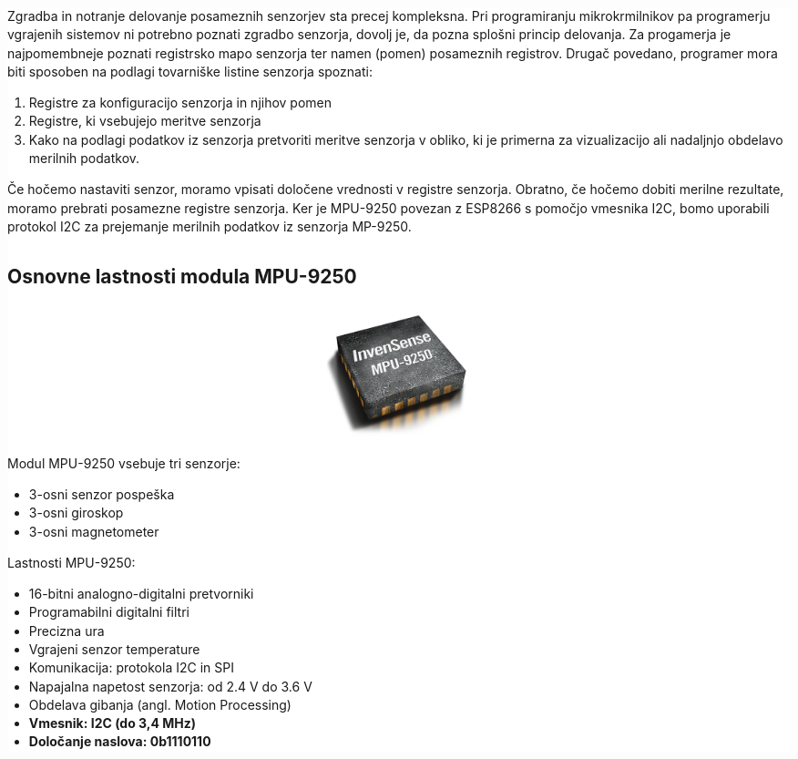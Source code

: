 Zgradba in notranje delovanje posameznih senzorjev sta precej kompleksna. Pri programiranju mikrokrmilnikov pa programerju vgrajenih 
sistemov ni potrebno poznati zgradbo senzorja, dovolj je, da pozna splošni princip delovanja. Za progamerja je najpomembneje poznati 
registrsko mapo senzorja ter namen (pomen) posameznih registrov. Drugač povedano, programer mora biti sposoben na podlagi tovarniške 
listine senzorja spoznati:

1. Registre za konfiguracijo senzorja in njihov pomen
2. Registre, ki vsebujejo meritve senzorja 
3. Kako na podlagi podatkov iz senzorja pretvoriti meritve senzorja v obliko, ki je primerna za vizualizacijo ali nadaljnjo obdelavo merilnih podatkov.

Če hočemo nastaviti senzor, moramo vpisati določene vrednosti v registre senzorja. 
Obratno, če hočemo dobiti merilne rezultate, moramo prebrati posamezne registre senzorja. 
Ker je MPU-9250 povezan z ESP8266 s pomočjo vmesnika I2C, bomo uporabili protokol I2C za prejemanje merilnih podatkov iz senzorja MP-9250. 


## Osnovne lastnosti modula MPU-9250

<p align="center">
    <img  src="../figures/mp9250.png" width="200">
</p>

Modul MPU-9250 vsebuje tri senzorje:

* 3-osni senzor pospeška 
* 3-osni giroskop
* 3-osni magnetometer 

Lastnosti MPU-9250:

* 16-bitni analogno-digitalni pretvorniki
* Programabilni digitalni filtri
* Precizna ura
* Vgrajeni senzor temperature
* Komunikacija: protokola I2C in SPI
* Napajalna napetost senzorja: od 2.4 V do 3.6 V
* Obdelava gibanja (angl. Motion Processing)
* **Vmesnik: I2C (do 3,4 MHz)**
* **Določanje naslova: 0b1110110**
